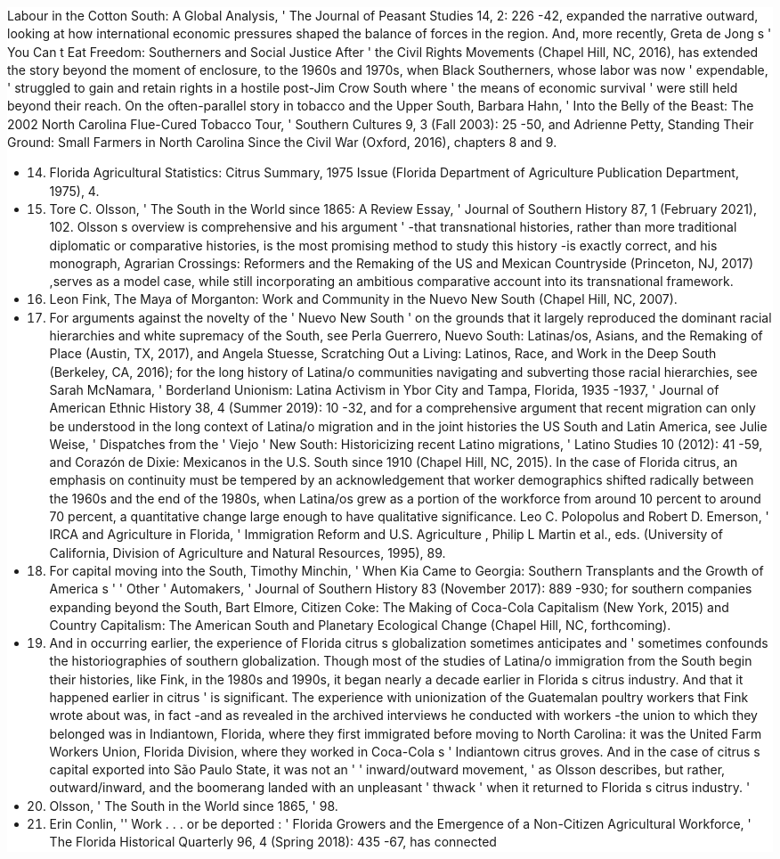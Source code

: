 Labour in the Cotton South: A Global Analysis, ' The Journal of Peasant Studies 14, 2: 226 -42, expanded the narrative outward, looking at how international economic pressures shaped the balance of forces in the region. And, more recently, Greta de Jong s ' You Can t Eat Freedom: Southerners and Social Justice After ' the Civil Rights Movements (Chapel Hill, NC, 2016), has extended the story beyond the moment of enclosure, to the 1960s and 1970s, when Black Southerners, whose labor was now ' expendable, ' struggled to gain and retain rights in a hostile post-Jim Crow South where ' the means of economic survival ' were still held beyond their reach. On the often-parallel story in tobacco and the Upper South, Barbara Hahn, ' Into the Belly of the Beast: The 2002 North Carolina Flue-Cured Tobacco Tour, ' Southern Cultures 9, 3 (Fall 2003): 25 -50, and Adrienne Petty, Standing Their Ground: Small Farmers in North Carolina Since the Civil War (Oxford, 2016), chapters 8 and 9.

- 14. Florida Agricultural Statistics: Citrus Summary, 1975 Issue (Florida Department of Agriculture Publication Department, 1975), 4.
- 15. Tore C. Olsson, ' The South in the World since 1865: A Review Essay, ' Journal of Southern History 87, 1 (February 2021), 102. Olsson s overview is comprehensive and his argument ' -that transnational histories, rather than more traditional diplomatic or comparative histories, is the most promising method to study this history -is exactly correct, and his monograph, Agrarian Crossings: Reformers and the Remaking of the US and Mexican Countryside (Princeton, NJ, 2017) ,serves as a model case, while still incorporating an ambitious comparative account into its transnational framework.
- 16. Leon Fink, The Maya of Morganton: Work and Community in the Nuevo New South (Chapel Hill, NC, 2007).
- 17. For arguments against the novelty of the ' Nuevo New South ' on the grounds that it largely reproduced the dominant racial hierarchies and white supremacy of the South, see Perla Guerrero, Nuevo South: Latinas/os, Asians, and the Remaking of Place (Austin, TX, 2017), and Angela Stuesse, Scratching Out a Living: Latinos, Race, and Work in the Deep South (Berkeley, CA, 2016); for the long history of Latina/o communities navigating and subverting those racial hierarchies, see Sarah McNamara, ' Borderland Unionism: Latina Activism in Ybor City and Tampa, Florida, 1935 -1937, ' Journal of American Ethnic History 38, 4 (Summer 2019): 10 -32, and for a comprehensive argument that recent migration can only be understood in the long context of Latina/o migration and in the joint histories the US South and Latin America, see Julie Weise, ' Dispatches from the ' Viejo ' New South: Historicizing recent Latino migrations, ' Latino Studies 10 (2012): 41 -59, and Corazón de Dixie: Mexicanos in the U.S. South since 1910 (Chapel Hill, NC, 2015). In the case of Florida citrus, an emphasis on continuity must be tempered by an acknowledgement that worker demographics shifted radically between the 1960s and the end of the 1980s, when Latina/os grew as a portion of the workforce from around 10 percent to around 70 percent, a quantitative change large enough to have qualitative significance. Leo C. Polopolus and Robert D. Emerson, ' IRCA and Agriculture in Florida, ' Immigration Reform and U.S. Agriculture , Philip L Martin et al., eds. (University of California, Division of Agriculture and Natural Resources, 1995), 89.
- 18. For capital moving into the South, Timothy Minchin, ' When Kia Came to Georgia: Southern Transplants and the Growth of America s ' ' Other ' Automakers, ' Journal of Southern History 83 (November 2017): 889 -930; for southern companies expanding beyond the South, Bart Elmore, Citizen Coke: The Making of Coca-Cola Capitalism (New York, 2015) and Country Capitalism: The American South and Planetary Ecological Change (Chapel Hill, NC, forthcoming).
- 19. And in occurring earlier, the experience of Florida citrus s globalization sometimes anticipates and ' sometimes confounds the historiographies of southern globalization. Though most of the studies of Latina/o immigration from the South begin their histories, like Fink, in the 1980s and 1990s, it began nearly a decade earlier in Florida s citrus industry. And that it happened earlier in citrus ' is significant. The experience with unionization of the Guatemalan poultry workers that Fink wrote about was, in fact -and as revealed in the archived interviews he conducted with workers -the union to which they belonged was in Indiantown, Florida, where they first immigrated before moving to North Carolina: it was the United Farm Workers Union, Florida Division, where they worked in Coca-Cola s ' Indiantown citrus groves. And in the case of citrus s capital exported into São Paulo State, it was not an ' ' inward/outward movement, ' as Olsson describes, but rather, outward/inward, and the boomerang landed with an unpleasant ' thwack ' when it returned to Florida s citrus industry. '
- 20. Olsson, ' The South in the World since 1865, ' 98.
- 21. Erin Conlin, '' Work . . . or be deported : ' Florida Growers and the Emergence of a Non-Citizen Agricultural Workforce, ' The Florida Historical Quarterly 96, 4 (Spring 2018): 435 -67, has connected

